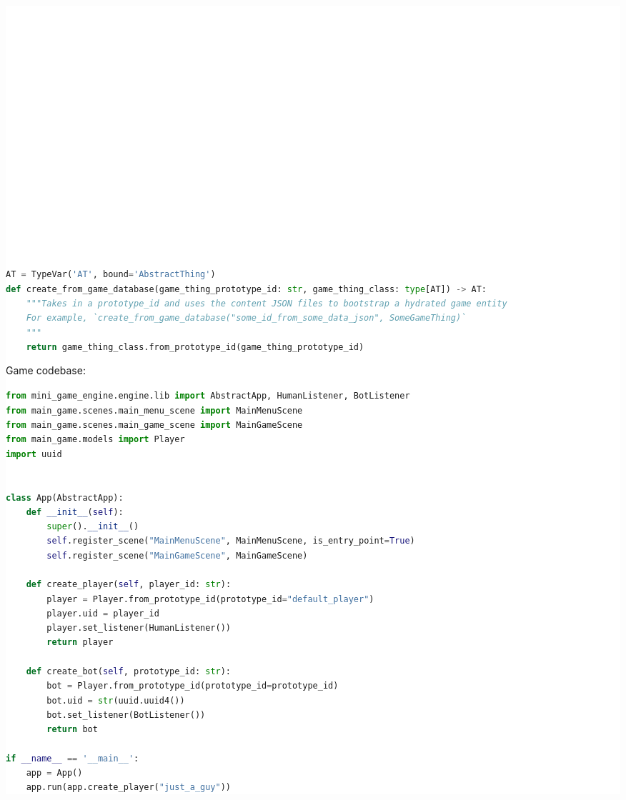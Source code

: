 ```python engine/lib.py


















AT = TypeVar('AT', bound='AbstractThing')
def create_from_game_database(game_thing_prototype_id: str, game_thing_class: type[AT]) -> AT:
    """Takes in a prototype_id and uses the content JSON files to bootstrap a hydrated game entity
    For example, `create_from_game_database("some_id_from_some_data_json", SomeGameThing)`
    """
    return game_thing_class.from_prototype_id(game_thing_prototype_id)
```

Game codebase:
```python main_game/main.py
from mini_game_engine.engine.lib import AbstractApp, HumanListener, BotListener
from main_game.scenes.main_menu_scene import MainMenuScene
from main_game.scenes.main_game_scene import MainGameScene
from main_game.models import Player
import uuid


class App(AbstractApp):
    def __init__(self):
        super().__init__()
        self.register_scene("MainMenuScene", MainMenuScene, is_entry_point=True)
        self.register_scene("MainGameScene", MainGameScene)

    def create_player(self, player_id: str):
        player = Player.from_prototype_id(prototype_id="default_player")
        player.uid = player_id
        player.set_listener(HumanListener())
        return player

    def create_bot(self, prototype_id: str):
        bot = Player.from_prototype_id(prototype_id=prototype_id)
        bot.uid = str(uuid.uuid4())
        bot.set_listener(BotListener())
        return bot

if __name__ == '__main__':
    app = App()
    app.run(app.create_player("just_a_guy"))

```
